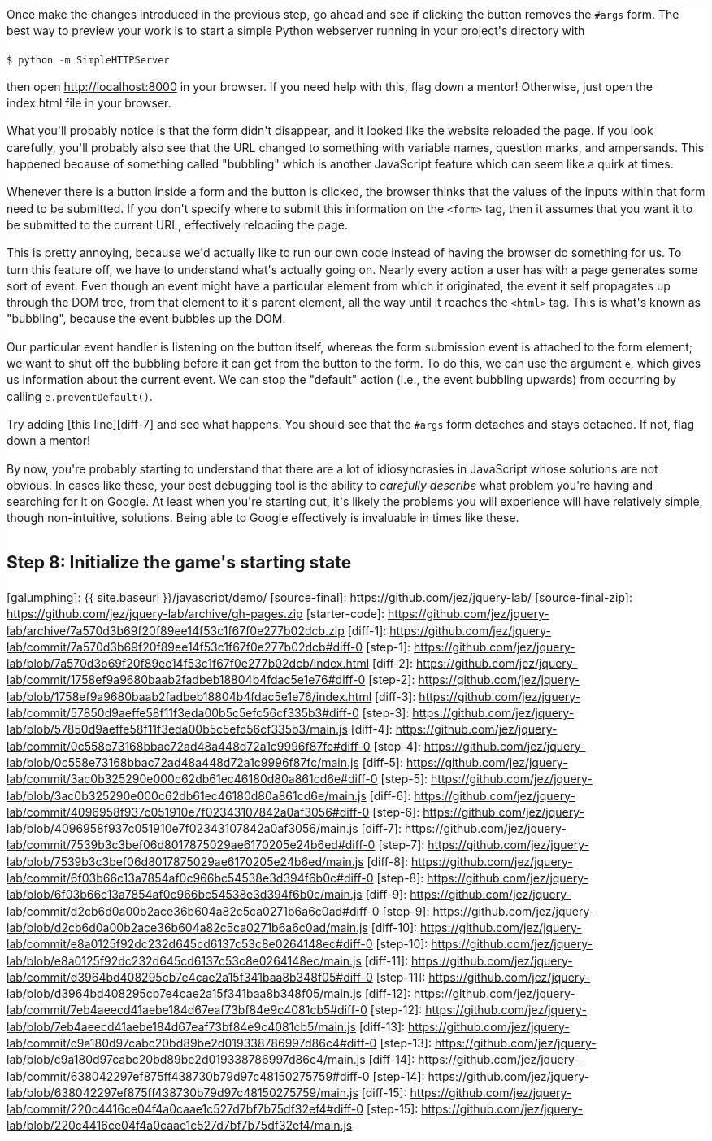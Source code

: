 Once make the changes introduced in the previous step, go ahead and see
if clicking the button removes the `#args` form. The best way to
preview your work is to start a simple Python webserver running in your
project's directory with

```javascript
$ python -m SimpleHTTPServer
```
then open [http://localhost:8000](http://localhost:8000/) in your
browser. If you need help with this, flag down a mentor! Otherwise, just
open the index.html file in your browser.

What you'll probably notice is that the form didn't disappear, and it
looked like the website reloaded the page. If you look carefully, you'll
probably also see that the URL changed to something with variable names,
question marks, and ampersands. This happened because of something
called "bubbling" which is another JavaScript feature which can seem
like a quirk at times.

Whenever there is a button inside a form and the button is clicked, the
browser thinks that the values of the inputs within that form need to be
submitted. If you don't specify where to submit this information on the
`<form>` tag, then it assumes that you want it to be submitted to the
current URL, effectively reloading the page.

This is pretty annoying, because we'd actually like to run our own code
instead of having the browser do something for us. To turn this feature
off, we have to understand what's actually going on. Nearly every action
a user has with a page generates some sort of event. Even though an
event might have a particular element from which it originated, the
event it self propagates up through the DOM tree, from that element to
it's parent element, all the way until it reaches the `<html>` tag. This
is what's known as "bubbling", because the event bubbles up the DOM.

Our particular event handler is listening on the button itself, whereas
the form submission event is attached to the form element; we want to
shut off the bubbling before it can get from the button to the form. To
do this, we can use the argument `e`, which gives us information about
the current event. We can stop the "default" action (i.e., the event
bubbling upwards) from occurring by calling `e.preventDefault()`.

Try adding [this line][diff-7] and see what happens. You should see that
the `#args` form detaches and stays detached. If not, flag down a
mentor!

By now, you're probably starting to understand that there are a lot of
idiosyncrasies in JavaScript whose solutions are not obvious. In cases
like these, your best debugging tool is the ability to _carefully
describe_ what problem you're having and searching for it on Google. At
least when you're starting out, it's likely the problems you will
experience will have relatively simple, though non-intuitive, solutions.
Being able to Google effectively is invaluable in times like these.

## Step 8: Initialize the game's starting state


[arguments]: https://developer.mozilla.org/en-US/docs/Web/JavaScript/Reference/Functions_and_function_scope/arguments
[submit]: https://github.com/jez/jquery-lab/blob/gh-pages/index.html#L19
[galumphing]: {{ site.baseurl }}/javascript/demo/
[source-final]: https://github.com/jez/jquery-lab/
[source-final-zip]: https://github.com/jez/jquery-lab/archive/gh-pages.zip
[starter-code]: https://github.com/jez/jquery-lab/archive/7a570d3b69f20f89ee14f53c1f67f0e277b02dcb.zip
[diff-1]: https://github.com/jez/jquery-lab/commit/7a570d3b69f20f89ee14f53c1f67f0e277b02dcb#diff-0
[step-1]: https://github.com/jez/jquery-lab/blob/7a570d3b69f20f89ee14f53c1f67f0e277b02dcb/index.html
[diff-2]: https://github.com/jez/jquery-lab/commit/1758ef9a9680baab2fadbeb18804b4fdac5e1e76#diff-0
[step-2]: https://github.com/jez/jquery-lab/blob/1758ef9a9680baab2fadbeb18804b4fdac5e1e76/index.html
[diff-3]: https://github.com/jez/jquery-lab/commit/57850d9aeffe58f11f3eda00b5c5efc56cf335b3#diff-0
[step-3]: https://github.com/jez/jquery-lab/blob/57850d9aeffe58f11f3eda00b5c5efc56cf335b3/main.js
[diff-4]: https://github.com/jez/jquery-lab/commit/0c558e73168bbac72ad48a448d72a1c9996f87fc#diff-0
[step-4]: https://github.com/jez/jquery-lab/blob/0c558e73168bbac72ad48a448d72a1c9996f87fc/main.js
[diff-5]: https://github.com/jez/jquery-lab/commit/3ac0b325290e000c62db61ec46180d80a861cd6e#diff-0
[step-5]: https://github.com/jez/jquery-lab/blob/3ac0b325290e000c62db61ec46180d80a861cd6e/main.js
[diff-6]: https://github.com/jez/jquery-lab/commit/4096958f937c051910e7f02343107842a0af3056#diff-0
[step-6]: https://github.com/jez/jquery-lab/blob/4096958f937c051910e7f02343107842a0af3056/main.js
[diff-7]: https://github.com/jez/jquery-lab/commit/7539b3c3bef06d8017875029ae6170205e24b6ed#diff-0
[step-7]: https://github.com/jez/jquery-lab/blob/7539b3c3bef06d8017875029ae6170205e24b6ed/main.js
[diff-8]: https://github.com/jez/jquery-lab/commit/6f03b66c13a7854af0c966bc54538e3d394f6b0c#diff-0
[step-8]: https://github.com/jez/jquery-lab/blob/6f03b66c13a7854af0c966bc54538e3d394f6b0c/main.js
[diff-9]: https://github.com/jez/jquery-lab/commit/d2cb6d0a00b2ace36b604a82c5ca0271b6a6c0ad#diff-0
[step-9]: https://github.com/jez/jquery-lab/blob/d2cb6d0a00b2ace36b604a82c5ca0271b6a6c0ad/main.js
[diff-10]: https://github.com/jez/jquery-lab/commit/e8a0125f92dc232d645cd6137c53c8e0264148ec#diff-0
[step-10]: https://github.com/jez/jquery-lab/blob/e8a0125f92dc232d645cd6137c53c8e0264148ec/main.js
[diff-11]: https://github.com/jez/jquery-lab/commit/d3964bd408295cb7e4cae2a15f341baa8b348f05#diff-0
[step-11]: https://github.com/jez/jquery-lab/blob/d3964bd408295cb7e4cae2a15f341baa8b348f05/main.js
[diff-12]: https://github.com/jez/jquery-lab/commit/7eb4aeecd41aebe184d67eaf73bf84e9c4081cb5#diff-0
[step-12]: https://github.com/jez/jquery-lab/blob/7eb4aeecd41aebe184d67eaf73bf84e9c4081cb5/main.js
[diff-13]: https://github.com/jez/jquery-lab/commit/c9a180d97cabc20bd89be2d019338786997d86c4#diff-0
[step-13]: https://github.com/jez/jquery-lab/blob/c9a180d97cabc20bd89be2d019338786997d86c4/main.js
[diff-14]: https://github.com/jez/jquery-lab/commit/638042297ef875ff438730b79d97c48150275759#diff-0
[step-14]: https://github.com/jez/jquery-lab/blob/638042297ef875ff438730b79d97c48150275759/main.js
[diff-15]: https://github.com/jez/jquery-lab/commit/220c4416ce04f4a0caae1c527d7bf7b75df32ef4#diff-0
[step-15]: https://github.com/jez/jquery-lab/blob/220c4416ce04f4a0caae1c527d7bf7b75df32ef4/main.js